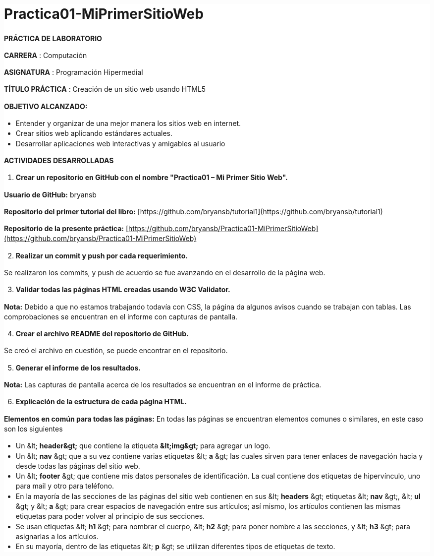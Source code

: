 # Practica01-MiPrimerSitioWeb

**PRÁCTICA DE LABORATORIO**

**CARRERA** : Computación

**ASIGNATURA** : Programación Hipermedial

**TÍTULO PRÁCTICA** : Creación de un sitio web usando HTML5

**OBJETIVO ALCANZADO:**

- Entender y organizar de una mejor manera los sitios web en internet.
- Crear sitios web aplicando estándares actuales.
- Desarrollar aplicaciones web interactivas y amigables al usuario

**ACTIVIDADES DESARROLLADAS**

1. **Crear un repositorio en GitHub con el nombre &quot;Practica01 – Mi Primer Sitio Web&quot;.**

**Usuario de GitHub:** bryansb

**Repositorio del primer tutorial del libro:** [https://github.com/bryansb/tutorial1](https://github.com/bryansb/tutorial1)

**Repositorio de la presente práctica:** [https://github.com/bryansb/Practica01-MiPrimerSitioWeb](https://github.com/bryansb/Practica01-MiPrimerSitioWeb)

2. **Realizar un commit y push por cada requerimiento.**

Se realizaron los commits, y push de acuerdo se fue avanzando en el desarrollo de la página web.

3. **Validar todas las páginas HTML creadas usando W3C Validator.**

**Nota:** Debido a que no estamos trabajando todavía con CSS, la página da algunos avisos cuando se trabajan con tablas. Las comprobaciones se encuentran en el informe con capturas de pantalla.

4. **Crear el archivo README del repositorio de GitHub.**

Se creó el archivo en cuestión, se puede encontrar en el repositorio.

5. **Generar el informe de los resultados.**

**Nota:** Las capturas de pantalla acerca de los resultados se encuentran en el informe de práctica.

6. **Explicación de la estructura de cada página HTML.**

**Elementos en común para todas las páginas:** En todas las páginas se encuentran elementos comunes o similares, en este caso son los siguientes

- Un \&lt; **header\&gt;** que contiene la etiqueta **\&lt;img\&gt;** para agregar un logo.
- Un \&lt; **nav** \&gt; que a su vez contiene varias etiquetas \&lt; **a** \&gt; las cuales sirven para tener enlaces de navegación hacia y desde todas las páginas del sitio web.
- Un \&lt; **footer** \&gt; que contiene mis datos personales de identificación. La cual contiene dos etiquetas de hipervínculo, uno para mail y otro para teléfono.
- En la mayoría de las secciones de las páginas del sitio web contienen en sus \&lt; **headers** \&gt; etiquetas \&lt; **nav** \&gt;, \&lt; **ul** \&gt; y \&lt; **a** \&gt; para crear espacios de navegación entre sus artículos; así mismo, los artículos contienen las mismas etiquetas para poder volver al principio de sus secciones.
- Se usan etiquetas \&lt; **h1** \&gt; para nombrar el cuerpo, \&lt; **h2** \&gt; para poner nombre a las secciones, y \&lt; **h3** \&gt; para asignarlas a los artículos.
- En su mayoría, dentro de las etiquetas \&lt; **p** \&gt; se utilizan diferentes tipos de etiquetas de texto.
